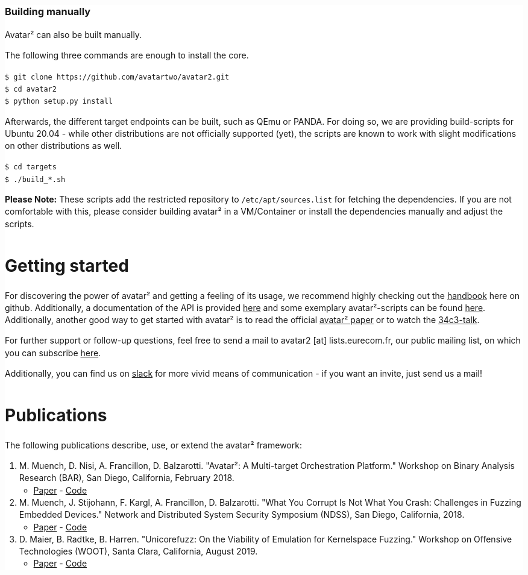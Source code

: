 ### Building manually

Avatar² can also be built manually.

The following three commands are enough to install the core.
```
$ git clone https://github.com/avatartwo/avatar2.git
$ cd avatar2
$ python setup.py install
```

Afterwards, the different target endpoints can be built, such as QEmu or PANDA.
For doing so, we are providing build-scripts for Ubuntu 20.04 - while other
distributions are not officially supported (yet), the scripts are known to
work with slight modifications on other distributions as well.
```
$ cd targets
$ ./build_*.sh
```

**Please Note:** These scripts add the restricted repository to
`/etc/apt/sources.list` for fetching the dependencies. If you are not comfortable
with this, please consider building avatar² in a VM/Container or install the
dependencies manually and adjust the scripts.


# Getting started

For discovering the power of avatar² and getting a feeling of its usage,
we recommend highly checking out the
[handbook](https://github.com/avatartwo/avatar2/tree/master/handbook) here on
github.
Additionally, a documentation of the API is provided
[here](https://avatartwo.github.io/avatar2-docs/) and some exemplary
avatar²-scripts can be found
[here](https://github.com/avatartwo/avatar2-examples).
Additionally, another good way to get started with avatar² is to read the official
[avatar² paper](http://s3.eurecom.fr/docs/bar18_muench.pdf) or to watch the
[34c3-talk](https://media.ccc.de/v/34c3-9195-avatar).

For further support or follow-up questions, feel free to send a mail to
avatar2 [at] lists.eurecom.fr, our public mailing list, on which you can
subscribe [here](https://lists.eurecom.fr/sympa/subscribe/avatar2).

Additionally, you can find us on [slack](https://avatartwo.slack.com/) for more
vivid means of communication - if you want an invite, just send us a mail!


# Publications

The following publications describe, use, or extend the avatar² framework:

1. M. Muench, D. Nisi, A. Francillon, D. Balzarotti. "Avatar²: A Multi-target Orchestration Platform." Workshop on Binary Analysis Research (BAR), San Diego, California, February 2018.
    - [Paper](http://s3.eurecom.fr/docs/bar18_muench.pdf) - [Code](https://github.com/avatartwo/bar18_avatar2)
2. M. Muench, J. Stijohann, F. Kargl, A. Francillon, D. Balzarotti. "What You Corrupt Is Not What You Crash: Challenges in Fuzzing Embedded Devices." Network and Distributed System Security Symposium (NDSS), San Diego, California, 2018.
    - [Paper](http://www.s3.eurecom.fr/docs/ndss18_muench.pdf) - [Code](https://github.com/avatartwo/ndss18_wycinwyc)
3. D. Maier, B. Radtke, B. Harren. "Unicorefuzz: On the Viability of Emulation for Kernelspace Fuzzing." Workshop on Offensive Technologies (WOOT), Santa Clara, California, August 2019.
    - [Paper](https://www.usenix.org/system/files/woot19-paper_maier.pdf) - [Code](https://github.com/fgsect/unicorefuzz)